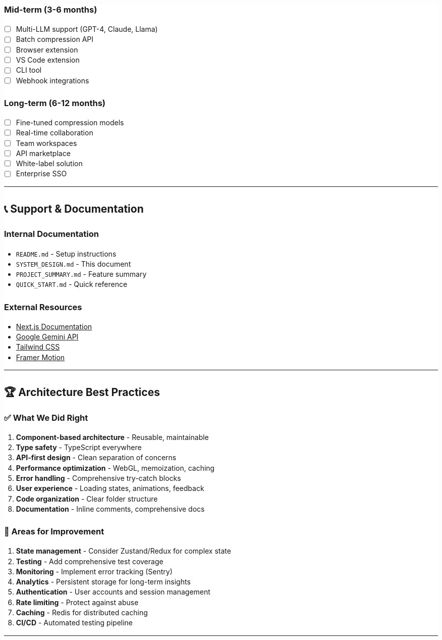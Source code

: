 ### Mid-term (3-6 months)
- [ ] Multi-LLM support (GPT-4, Claude, Llama)
- [ ] Batch compression API
- [ ] Browser extension
- [ ] VS Code extension
- [ ] CLI tool
- [ ] Webhook integrations

### Long-term (6-12 months)
- [ ] Fine-tuned compression models
- [ ] Real-time collaboration
- [ ] Team workspaces
- [ ] API marketplace
- [ ] White-label solution
- [ ] Enterprise SSO

---

## 📞 Support & Documentation

### Internal Documentation
- `README.md` - Setup instructions
- `SYSTEM_DESIGN.md` - This document
- `PROJECT_SUMMARY.md` - Feature summary
- `QUICK_START.md` - Quick reference

### External Resources
- [Next.js Documentation](https://nextjs.org/docs)
- [Google Gemini API](https://ai.google.dev/docs)
- [Tailwind CSS](https://tailwindcss.com/docs)
- [Framer Motion](https://www.framer.com/motion/)

---

## 🏆 Architecture Best Practices

### ✅ What We Did Right
1. **Component-based architecture** - Reusable, maintainable
2. **Type safety** - TypeScript everywhere
3. **API-first design** - Clean separation of concerns
4. **Performance optimization** - WebGL, memoization, caching
5. **Error handling** - Comprehensive try-catch blocks
6. **User experience** - Loading states, animations, feedback
7. **Code organization** - Clear folder structure
8. **Documentation** - Inline comments, comprehensive docs

### 🔄 Areas for Improvement
1. **State management** - Consider Zustand/Redux for complex state
2. **Testing** - Add comprehensive test coverage
3. **Monitoring** - Implement error tracking (Sentry)
4. **Analytics** - Persistent storage for long-term insights
5. **Authentication** - User accounts and session management
6. **Rate limiting** - Protect against abuse
7. **Caching** - Redis for distributed caching
8. **CI/CD** - Automated testing pipeline

---